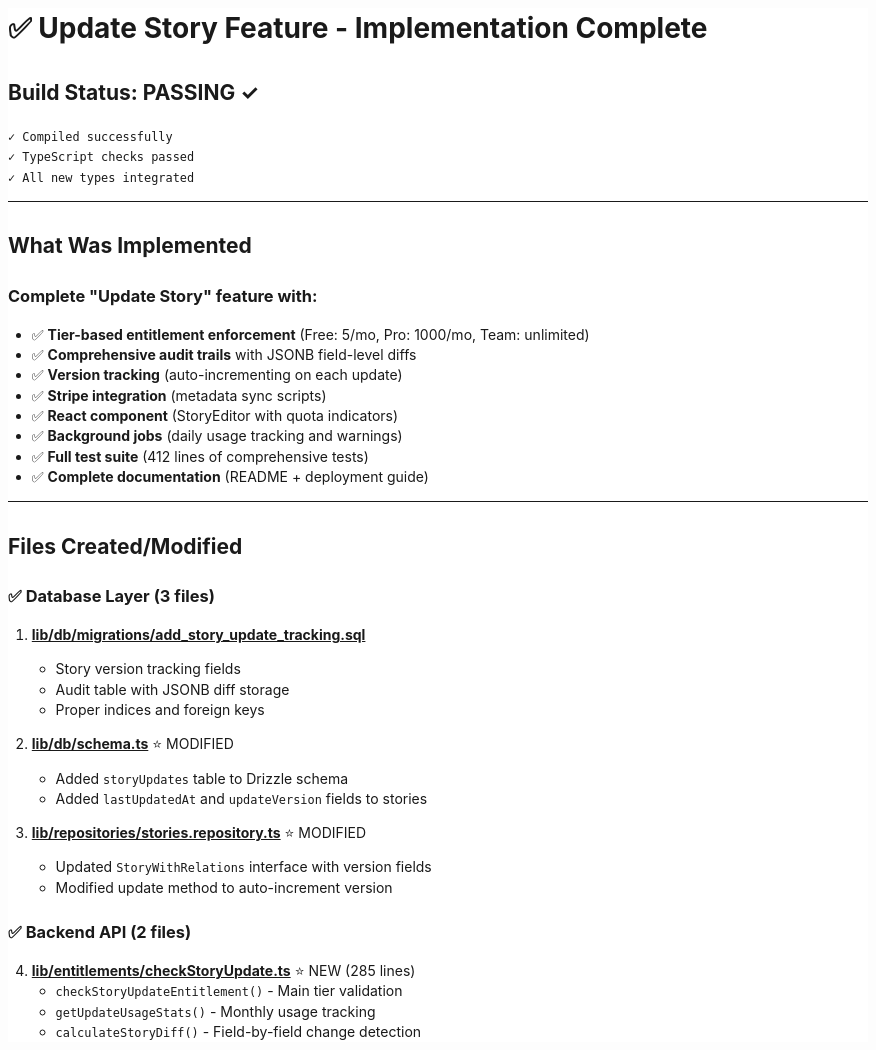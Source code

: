 # ✅ Update Story Feature - Implementation Complete

## Build Status: **PASSING** ✓

```bash
✓ Compiled successfully
✓ TypeScript checks passed
✓ All new types integrated
```

---

## What Was Implemented

### Complete "Update Story" feature with:
- ✅ **Tier-based entitlement enforcement** (Free: 5/mo, Pro: 1000/mo, Team: unlimited)
- ✅ **Comprehensive audit trails** with JSONB field-level diffs
- ✅ **Version tracking** (auto-incrementing on each update)
- ✅ **Stripe integration** (metadata sync scripts)
- ✅ **React component** (StoryEditor with quota indicators)
- ✅ **Background jobs** (daily usage tracking and warnings)
- ✅ **Full test suite** (412 lines of comprehensive tests)
- ✅ **Complete documentation** (README + deployment guide)

---

## Files Created/Modified

### ✅ Database Layer (3 files)
1. **[lib/db/migrations/add_story_update_tracking.sql](lib/db/migrations/add_story_update_tracking.sql)**
   - Story version tracking fields
   - Audit table with JSONB diff storage
   - Proper indices and foreign keys

2. **[lib/db/schema.ts](lib/db/schema.ts)** ⭐ MODIFIED
   - Added `storyUpdates` table to Drizzle schema
   - Added `lastUpdatedAt` and `updateVersion` fields to stories

3. **[lib/repositories/stories.repository.ts](lib/repositories/stories.repository.ts)** ⭐ MODIFIED
   - Updated `StoryWithRelations` interface with version fields
   - Modified update method to auto-increment version

### ✅ Backend API (2 files)
4. **[lib/entitlements/checkStoryUpdate.ts](lib/entitlements/checkStoryUpdate.ts)** ⭐ NEW (285 lines)
   - `checkStoryUpdateEntitlement()` - Main tier validation
   - `getUpdateUsageStats()` - Monthly usage tracking
   - `calculateStoryDiff()` - Field-by-field change detection

